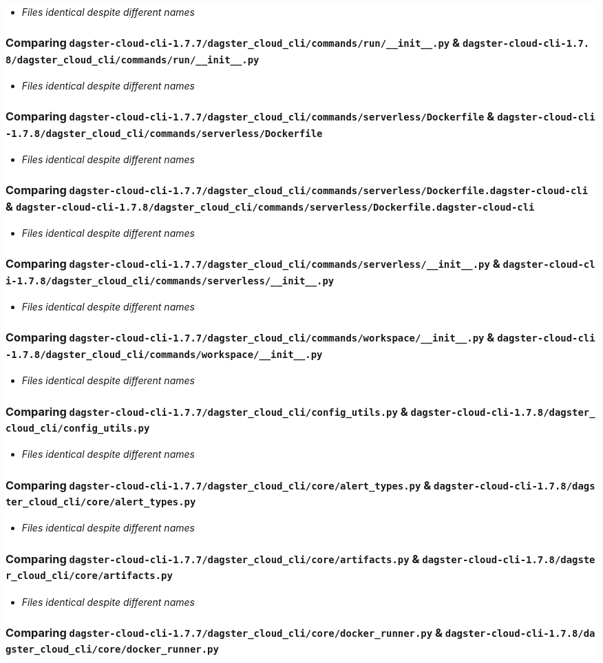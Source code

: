  * *Files identical despite different names*

### Comparing `dagster-cloud-cli-1.7.7/dagster_cloud_cli/commands/run/__init__.py` & `dagster-cloud-cli-1.7.8/dagster_cloud_cli/commands/run/__init__.py`

 * *Files identical despite different names*

### Comparing `dagster-cloud-cli-1.7.7/dagster_cloud_cli/commands/serverless/Dockerfile` & `dagster-cloud-cli-1.7.8/dagster_cloud_cli/commands/serverless/Dockerfile`

 * *Files identical despite different names*

### Comparing `dagster-cloud-cli-1.7.7/dagster_cloud_cli/commands/serverless/Dockerfile.dagster-cloud-cli` & `dagster-cloud-cli-1.7.8/dagster_cloud_cli/commands/serverless/Dockerfile.dagster-cloud-cli`

 * *Files identical despite different names*

### Comparing `dagster-cloud-cli-1.7.7/dagster_cloud_cli/commands/serverless/__init__.py` & `dagster-cloud-cli-1.7.8/dagster_cloud_cli/commands/serverless/__init__.py`

 * *Files identical despite different names*

### Comparing `dagster-cloud-cli-1.7.7/dagster_cloud_cli/commands/workspace/__init__.py` & `dagster-cloud-cli-1.7.8/dagster_cloud_cli/commands/workspace/__init__.py`

 * *Files identical despite different names*

### Comparing `dagster-cloud-cli-1.7.7/dagster_cloud_cli/config_utils.py` & `dagster-cloud-cli-1.7.8/dagster_cloud_cli/config_utils.py`

 * *Files identical despite different names*

### Comparing `dagster-cloud-cli-1.7.7/dagster_cloud_cli/core/alert_types.py` & `dagster-cloud-cli-1.7.8/dagster_cloud_cli/core/alert_types.py`

 * *Files identical despite different names*

### Comparing `dagster-cloud-cli-1.7.7/dagster_cloud_cli/core/artifacts.py` & `dagster-cloud-cli-1.7.8/dagster_cloud_cli/core/artifacts.py`

 * *Files identical despite different names*

### Comparing `dagster-cloud-cli-1.7.7/dagster_cloud_cli/core/docker_runner.py` & `dagster-cloud-cli-1.7.8/dagster_cloud_cli/core/docker_runner.py`
